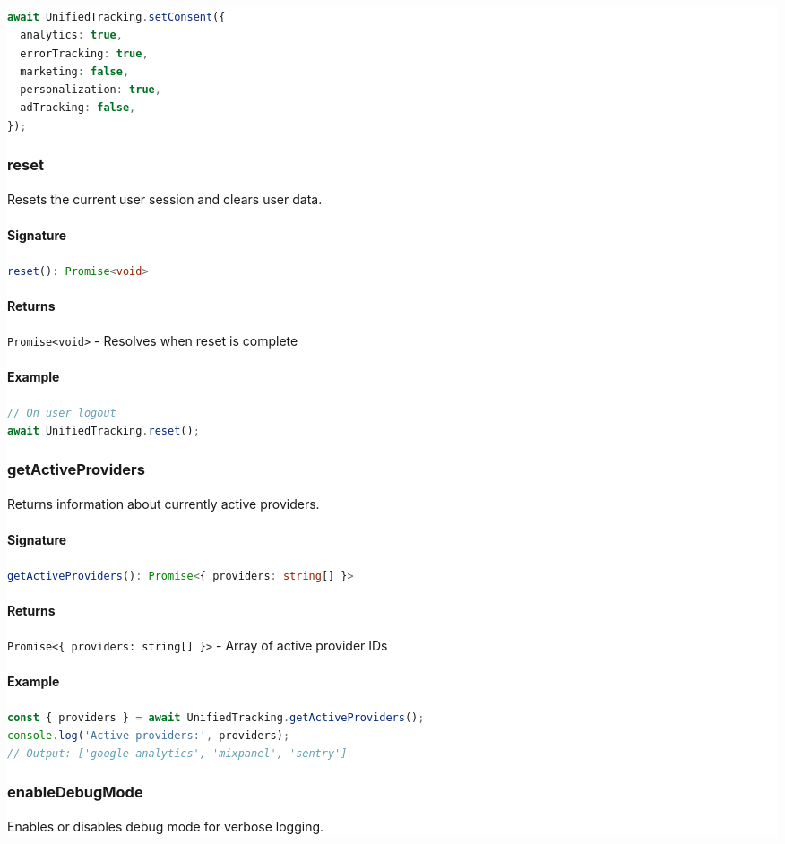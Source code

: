```typescript
await UnifiedTracking.setConsent({
  analytics: true,
  errorTracking: true,
  marketing: false,
  personalization: true,
  adTracking: false,
});
```

### reset

Resets the current user session and clears user data.

#### Signature

```typescript
reset(): Promise<void>
```

#### Returns

`Promise<void>` - Resolves when reset is complete

#### Example

```typescript
// On user logout
await UnifiedTracking.reset();
```

### getActiveProviders

Returns information about currently active providers.

#### Signature

```typescript
getActiveProviders(): Promise<{ providers: string[] }>
```

#### Returns

`Promise<{ providers: string[] }>` - Array of active provider IDs

#### Example

```typescript
const { providers } = await UnifiedTracking.getActiveProviders();
console.log('Active providers:', providers);
// Output: ['google-analytics', 'mixpanel', 'sentry']
```

### enableDebugMode

Enables or disables debug mode for verbose logging.
